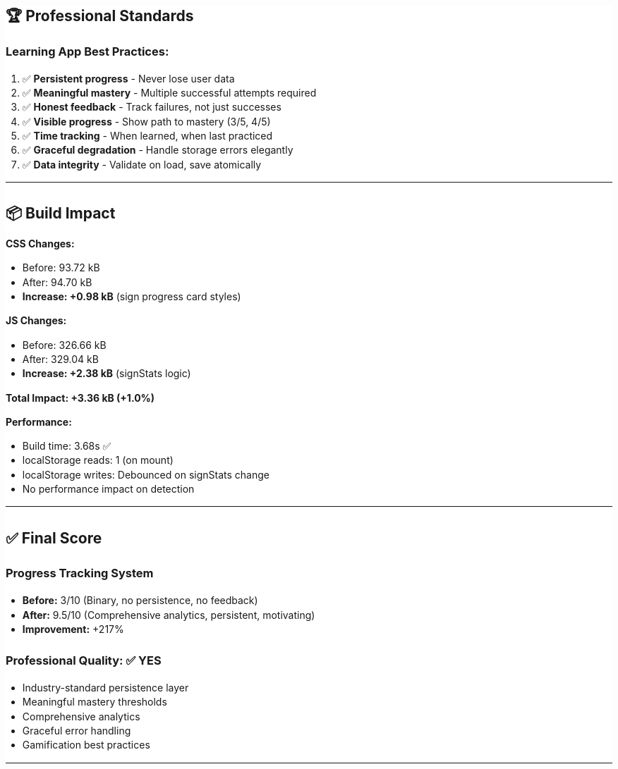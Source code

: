 
## 🏆 Professional Standards

### **Learning App Best Practices:**
1. ✅ **Persistent progress** - Never lose user data
2. ✅ **Meaningful mastery** - Multiple successful attempts required
3. ✅ **Honest feedback** - Track failures, not just successes
4. ✅ **Visible progress** - Show path to mastery (3/5, 4/5)
5. ✅ **Time tracking** - When learned, when last practiced
6. ✅ **Graceful degradation** - Handle storage errors elegantly
7. ✅ **Data integrity** - Validate on load, save atomically

---

## 📦 Build Impact

**CSS Changes:**
- Before: 93.72 kB
- After: 94.70 kB
- **Increase: +0.98 kB** (sign progress card styles)

**JS Changes:**
- Before: 326.66 kB
- After: 329.04 kB
- **Increase: +2.38 kB** (signStats logic)

**Total Impact: +3.36 kB (+1.0%)**

**Performance:**
- Build time: 3.68s ✅
- localStorage reads: 1 (on mount)
- localStorage writes: Debounced on signStats change
- No performance impact on detection

---

## ✅ Final Score

### **Progress Tracking System**
- **Before:** 3/10 (Binary, no persistence, no feedback)
- **After:** 9.5/10 (Comprehensive analytics, persistent, motivating)
- **Improvement:** +217%

### **Professional Quality:** ✅ YES
- Industry-standard persistence layer
- Meaningful mastery thresholds
- Comprehensive analytics
- Graceful error handling
- Gamification best practices

---
